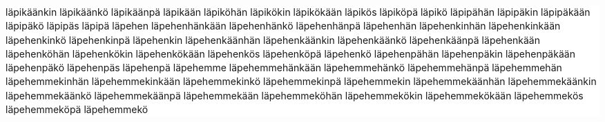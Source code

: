läpikäänkin
läpikäänkö
läpikäänpä
läpikään
läpiköhän
läpikökin
läpikökään
läpikös
läpiköpä
läpikö
läpipähän
läpipäkin
läpipäkään
läpipäkö
läpipäs
läpipä
läpehen
läpehenhänkään
läpehenhänkö
läpehenhänpä
läpehenhän
läpehenkinhän
läpehenkinkään
läpehenkinkö
läpehenkinpä
läpehenkin
läpehenkäänhän
läpehenkäänkin
läpehenkäänkö
läpehenkäänpä
läpehenkään
läpehenköhän
läpehenkökin
läpehenkökään
läpehenkös
läpehenköpä
läpehenkö
läpehenpähän
läpehenpäkin
läpehenpäkään
läpehenpäkö
läpehenpäs
läpehenpä
läpehemme
läpehemmehänkään
läpehemmehänkö
läpehemmehänpä
läpehemmehän
läpehemmekinhän
läpehemmekinkään
läpehemmekinkö
läpehemmekinpä
läpehemmekin
läpehemmekäänhän
läpehemmekäänkin
läpehemmekäänkö
läpehemmekäänpä
läpehemmekään
läpehemmeköhän
läpehemmekökin
läpehemmekökään
läpehemmekös
läpehemmeköpä
läpehemmekö